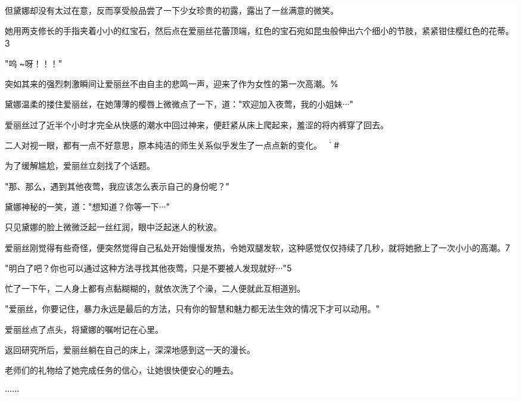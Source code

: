 
但黛娜却没有太过在意，反而享受般品尝了一下少女珍贵的初露，露出了一丝满意的微笑。



她用两支修长的手指夹着小小的红宝石，然后点在爱丽丝花蕾顶端，红色的宝石宛如昆虫般伸出六个细小的节肢，紧紧钳住樱红色的花蒂。3



"呜 ~呀！！！"



突如其来的强烈刺激瞬间让爱丽丝不由自主的悲鸣一声，迎来了作为女性的第一次高潮。%



黛娜温柔的搂住爱丽丝，在她薄薄的樱唇上微微点了一下，道："欢迎加入夜莺，我的小姐妹···"



爱丽丝过了近半个小时才完全从快感的潮水中回过神来，便赶紧从床上爬起来，羞涩的将内裤穿了回去。



二人对视一眼，都有一点不好意思，原本纯洁的师生关系似乎发生了一点点新的变化。   ` #



为了缓解尴尬，爱丽丝立刻找了个话题。



"那、那么，遇到其他夜莺，我应该怎么表示自己的身份呢？"



黛娜神秘的一笑，道："想知道？你等一下···"



只见黛娜的脸上微微泛起一丝红润，眼中泛起迷人的秋波。



爱丽丝刚觉得有些奇怪，便突然觉得自己私处开始慢慢发热，令她双腿发软，这种感觉仅仅持续了几秒，就将她掀上了一次小小的高潮。7



"明白了吧？你也可以通过这种方法寻找其他夜莺，只是不要被人发现就好···"5



忙了一下午，二人身上都有点黏糊糊的，就依次洗了个澡，二人便就此互相道别。



"爱丽丝，你要记住，暴力永远是最后的方法，只有你的智慧和魅力都无法生效的情况下才可以动用。"



爱丽丝点了点头，将黛娜的嘱咐记在心里。



返回研究所后，爱丽丝躺在自己的床上，深深地感到这一天的漫长。



老师们的礼物给了她完成任务的信心，让她很快便安心的睡去。



······


